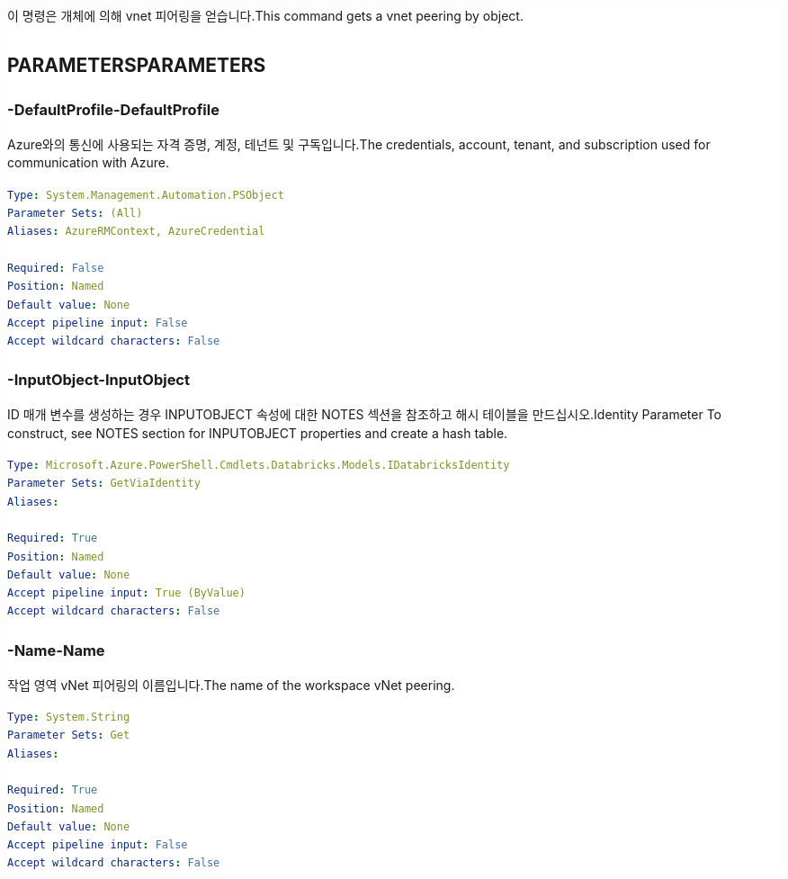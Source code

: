<span data-ttu-id="ad34b-116">이 명령은 개체에 의해 vnet 피어링을 얻습니다.</span><span class="sxs-lookup"><span data-stu-id="ad34b-116">This command gets a vnet peering by object.</span></span>

## <span data-ttu-id="ad34b-117">PARAMETERS</span><span class="sxs-lookup"><span data-stu-id="ad34b-117">PARAMETERS</span></span>

### <span data-ttu-id="ad34b-118">-DefaultProfile</span><span class="sxs-lookup"><span data-stu-id="ad34b-118">-DefaultProfile</span></span>
<span data-ttu-id="ad34b-119">Azure와의 통신에 사용되는 자격 증명, 계정, 테넌트 및 구독입니다.</span><span class="sxs-lookup"><span data-stu-id="ad34b-119">The credentials, account, tenant, and subscription used for communication with Azure.</span></span>

```yaml
Type: System.Management.Automation.PSObject
Parameter Sets: (All)
Aliases: AzureRMContext, AzureCredential

Required: False
Position: Named
Default value: None
Accept pipeline input: False
Accept wildcard characters: False
```

### <span data-ttu-id="ad34b-120">-InputObject</span><span class="sxs-lookup"><span data-stu-id="ad34b-120">-InputObject</span></span>
<span data-ttu-id="ad34b-121">ID 매개 변수를 생성하는 경우 INPUTOBJECT 속성에 대한 NOTES 섹션을 참조하고 해시 테이블을 만드십시오.</span><span class="sxs-lookup"><span data-stu-id="ad34b-121">Identity Parameter To construct, see NOTES section for INPUTOBJECT properties and create a hash table.</span></span>

```yaml
Type: Microsoft.Azure.PowerShell.Cmdlets.Databricks.Models.IDatabricksIdentity
Parameter Sets: GetViaIdentity
Aliases:

Required: True
Position: Named
Default value: None
Accept pipeline input: True (ByValue)
Accept wildcard characters: False
```

### <span data-ttu-id="ad34b-122">-Name</span><span class="sxs-lookup"><span data-stu-id="ad34b-122">-Name</span></span>
<span data-ttu-id="ad34b-123">작업 영역 vNet 피어링의 이름입니다.</span><span class="sxs-lookup"><span data-stu-id="ad34b-123">The name of the workspace vNet peering.</span></span>

```yaml
Type: System.String
Parameter Sets: Get
Aliases:

Required: True
Position: Named
Default value: None
Accept pipeline input: False
Accept wildcard characters: False
```
